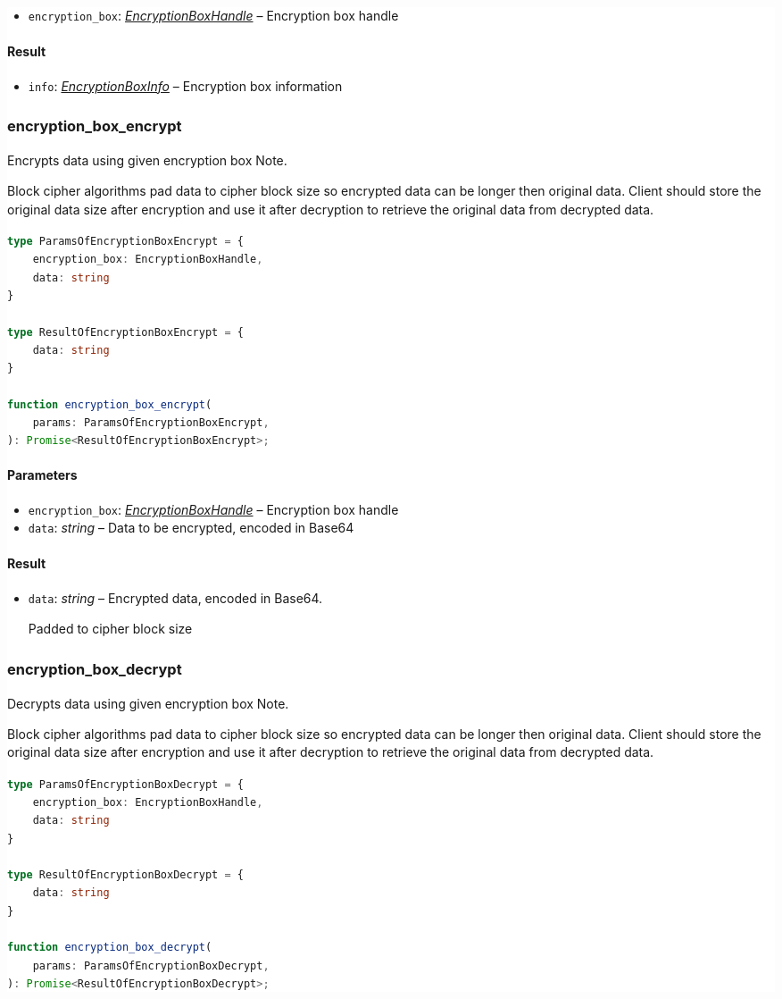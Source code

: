 * `encryption_box`: [_EncryptionBoxHandle_](mod_crypto.md#EncryptionBoxHandle) – Encryption box handle

#### Result

* `info`: [_EncryptionBoxInfo_](mod_crypto.md#EncryptionBoxInfo) – Encryption box information

### encryption\_box\_encrypt

Encrypts data using given encryption box Note.

Block cipher algorithms pad data to cipher block size so encrypted data can be longer then original data. Client should store the original data size after encryption and use it after decryption to retrieve the original data from decrypted data.

```typescript
type ParamsOfEncryptionBoxEncrypt = {
    encryption_box: EncryptionBoxHandle,
    data: string
}

type ResultOfEncryptionBoxEncrypt = {
    data: string
}

function encryption_box_encrypt(
    params: ParamsOfEncryptionBoxEncrypt,
): Promise<ResultOfEncryptionBoxEncrypt>;
```

#### Parameters

* `encryption_box`: [_EncryptionBoxHandle_](mod_crypto.md#EncryptionBoxHandle) – Encryption box handle
* `data`: _string_ – Data to be encrypted, encoded in Base64

#### Result

* `data`: _string_ – Encrypted data, encoded in Base64.

  
  Padded to cipher block size

### encryption\_box\_decrypt

Decrypts data using given encryption box Note.

Block cipher algorithms pad data to cipher block size so encrypted data can be longer then original data. Client should store the original data size after encryption and use it after decryption to retrieve the original data from decrypted data.

```typescript
type ParamsOfEncryptionBoxDecrypt = {
    encryption_box: EncryptionBoxHandle,
    data: string
}

type ResultOfEncryptionBoxDecrypt = {
    data: string
}

function encryption_box_decrypt(
    params: ParamsOfEncryptionBoxDecrypt,
): Promise<ResultOfEncryptionBoxDecrypt>;
```

